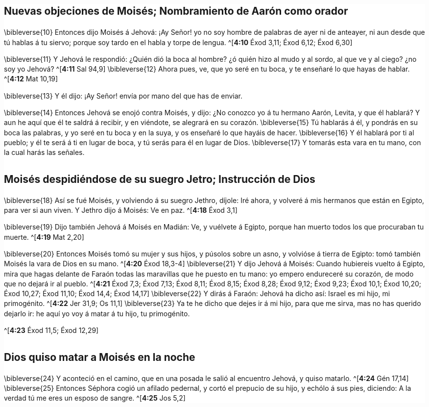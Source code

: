 

## Nuevas objeciones de Moisés; Nombramiento de Aarón como orador
\bibleverse{10} Entonces dijo Moisés á Jehová: ¡Ay Señor! yo no soy hombre de palabras de ayer ni de anteayer, ni aun desde que tú hablas á tu siervo; porque soy tardo en el habla y torpe de lengua. 
^[**4:10** Éxod 3,11; Éxod 6,12; Éxod 6,30] 


\bibleverse{11} Y Jehová le respondió: ¿Quién dió la boca al hombre? ¿ó quién hizo al mudo y al sordo, al que ve y al ciego? ¿no soy yo Jehová? ^[**4:11** Sal 94,9] \bibleverse{12} Ahora pues, ve, que yo seré en tu boca, y te enseñaré lo que hayas de hablar. 
^[**4:12** Mat 10,19] 
 

\bibleverse{13} Y él dijo: ¡Ay Señor! envía por mano del que has de enviar. 


\bibleverse{14} Entonces Jehová se enojó contra Moisés, y dijo: ¿No conozco yo á tu hermano Aarón, Levita, y que él hablará? Y aun he aquí que él te saldrá á recibir, y en viéndote, se alegrará en su corazón. \bibleverse{15} Tú hablarás á él, y pondrás en su boca las palabras, y yo seré en tu boca y en la suya, y os enseñaré lo que hayáis de hacer. \bibleverse{16} Y él hablará por ti al pueblo; y él te será á ti en lugar de boca, y tú serás para él en lugar de Dios. \bibleverse{17} Y tomarás esta vara en tu mano, con la cual harás las señales. 



## Moisés despidiéndose de su suegro Jetro; Instrucción de Dios
\bibleverse{18} Así se fué Moisés, y volviendo á su suegro Jethro, díjole: Iré ahora, y volveré á mis hermanos que están en Egipto, para ver si aun viven. Y Jethro dijo á Moisés: Ve en paz. 
^[**4:18** Éxod 3,1] 


\bibleverse{19} Dijo también Jehová á Moisés en Madián: Ve, y vuélvete á Egipto, porque han muerto todos los que procuraban tu muerte. 
^[**4:19** Mat 2,20] 


\bibleverse{20} Entonces Moisés tomó su mujer y sus hijos, y púsolos sobre un asno, y volvióse á tierra de Egipto: tomó también Moisés la vara de Dios en su mano. ^[**4:20** Éxod 18,3-4] \bibleverse{21} Y dijo Jehová á Moisés: Cuando hubiereis vuelto á Egipto, mira que hagas delante de Faraón todas las maravillas que he puesto en tu mano: yo empero endureceré su corazón, de modo que no dejará ir al pueblo. ^[**4:21** Éxod 7,3; Éxod 7,13; Éxod 8,11; Éxod 8,15; Éxod 8,28; Éxod 9,12; Éxod 9,23; Éxod 10,1; Éxod 10,20; Éxod 10,27; Éxod 11,10; Éxod 14,4; Éxod 14,17] \bibleverse{22} Y dirás á Faraón: Jehová ha dicho así: Israel es mi hijo, mi primogénito. ^[**4:22** Jer 31,9; Os 11,1] \bibleverse{23} Ya te he dicho que dejes ir á mi hijo, para que me sirva, mas no has querido dejarlo ir: he aquí yo voy á matar á tu hijo, tu primogénito. 

^[**4:23** Éxod 11,5; Éxod 12,29] 
   

## Dios quiso matar a Moisés en la noche
\bibleverse{24} Y aconteció en el camino, que en una posada le salió al encuentro Jehová, y quiso matarlo. ^[**4:24** Gén 17,14] \bibleverse{25} Entonces Séphora cogió un afilado pedernal, y cortó el prepucio de su hijo, y echólo á sus pies, diciendo: A la verdad tú me eres un esposo de sangre. 
^[**4:25** Jos 5,2] 
 